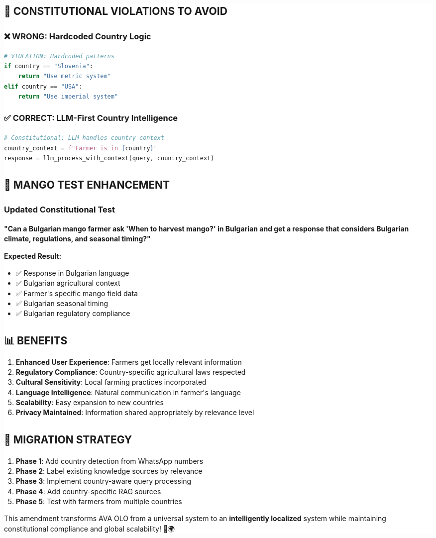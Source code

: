 ## 🚨 CONSTITUTIONAL VIOLATIONS TO AVOID

### ❌ WRONG: Hardcoded Country Logic
```python
# VIOLATION: Hardcoded patterns
if country == "Slovenia":
    return "Use metric system"
elif country == "USA":
    return "Use imperial system"
```

### ✅ CORRECT: LLM-First Country Intelligence
```python
# Constitutional: LLM handles country context
country_context = f"Farmer is in {country}"
response = llm_process_with_context(query, country_context)
```

## 🧪 MANGO TEST ENHANCEMENT

### Updated Constitutional Test
**"Can a Bulgarian mango farmer ask 'When to harvest mango?' in Bulgarian and get a response that considers Bulgarian climate, regulations, and seasonal timing?"**

**Expected Result:**
- ✅ Response in Bulgarian language
- ✅ Bulgarian agricultural context
- ✅ Farmer's specific mango field data
- ✅ Bulgarian seasonal timing
- ✅ Bulgarian regulatory compliance

## 📊 BENEFITS

1. **Enhanced User Experience**: Farmers get locally relevant information
2. **Regulatory Compliance**: Country-specific agricultural laws respected  
3. **Cultural Sensitivity**: Local farming practices incorporated
4. **Language Intelligence**: Natural communication in farmer's language
5. **Scalability**: Easy expansion to new countries
6. **Privacy Maintained**: Information shared appropriately by relevance level

## 🔄 MIGRATION STRATEGY

1. **Phase 1**: Add country detection from WhatsApp numbers
2. **Phase 2**: Label existing knowledge sources by relevance
3. **Phase 3**: Implement country-aware query processing
4. **Phase 4**: Add country-specific RAG sources
5. **Phase 5**: Test with farmers from multiple countries

This amendment transforms AVA OLO from a universal system to an **intelligently localized** system while maintaining constitutional compliance and global scalability! 🌾🌍